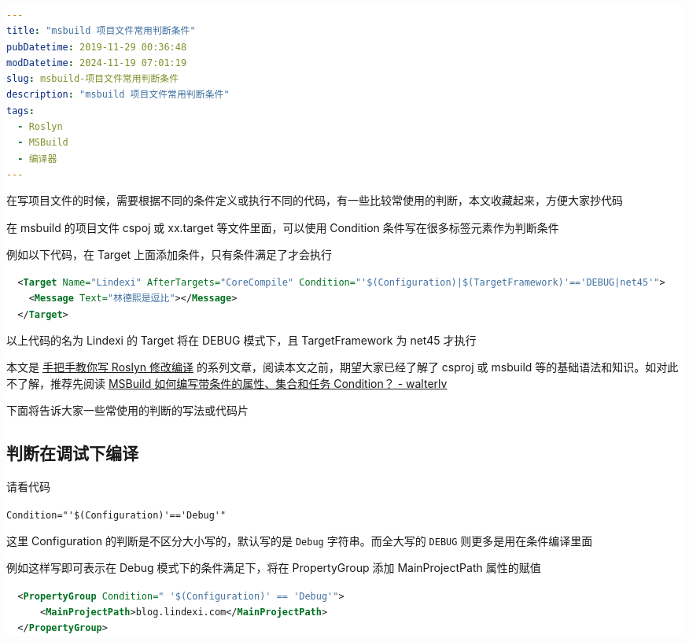 ```yaml
---
title: "msbuild 项目文件常用判断条件"
pubDatetime: 2019-11-29 00:36:48
modDatetime: 2024-11-19 07:01:19
slug: msbuild-项目文件常用判断条件
description: "msbuild 项目文件常用判断条件"
tags:
  - Roslyn
  - MSBuild
  - 编译器
---
```





在写项目文件的时候，需要根据不同的条件定义或执行不同的代码，有一些比较常使用的判断，本文收藏起来，方便大家抄代码









在 msbuild 的项目文件 cspoj 或 xx.target 等文件里面，可以使用 Condition 条件写在很多标签元素作为判断条件

例如以下代码，在 Target 上面添加条件，只有条件满足了才会执行

```xml
  <Target Name="Lindexi" AfterTargets="CoreCompile" Condition="'$(Configuration)|$(TargetFramework)'=='DEBUG|net45'">
    <Message Text="林德熙是逗比"></Message>
  </Target>
```

以上代码的名为 Lindexi 的 Target 将在 DEBUG 模式下，且 TargetFramework 为 net45 才执行

本文是 [手把手教你写 Roslyn 修改编译](https://lindexi.oschina.io/lindexi/post/roslyn.html ) 的系列文章，阅读本文之前，期望大家已经了解了 csproj 或 msbuild 等的基础语法和知识。如对此不了解，推荐先阅读 [MSBuild 如何编写带条件的属性、集合和任务 Condition？ - walterlv](https://blog.walterlv.com/post/how-to-write-msbuild-conditions.html )

下面将告诉大家一些常使用的判断的写法或代码片

## 判断在调试下编译

请看代码

```xml
Condition="'$(Configuration)'=='Debug'"
```

这里 Configuration 的判断是不区分大小写的，默认写的是 `Debug` 字符串。而全大写的 `DEBUG` 则更多是用在条件编译里面

例如这样写即可表示在 Debug 模式下的条件满足下，将在 PropertyGroup 添加 MainProjectPath 属性的赋值

```xml
  <PropertyGroup Condition=" '$(Configuration)' == 'Debug'">
      <MainProjectPath>blog.lindexi.com</MainProjectPath>
  </PropertyGroup>
```

